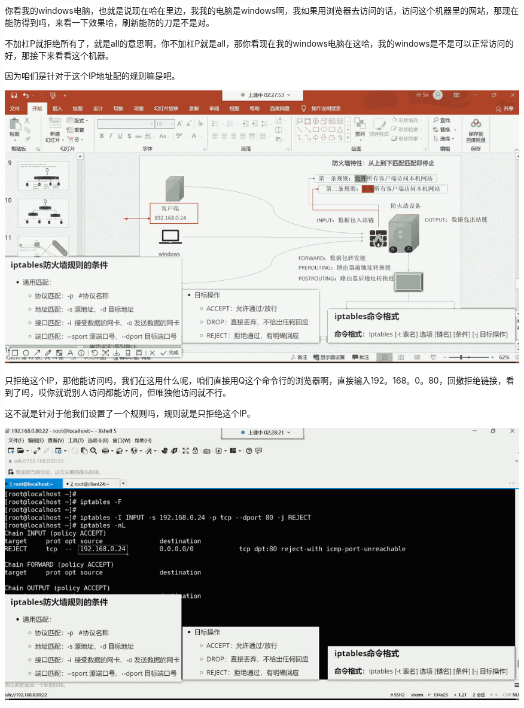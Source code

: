 你看我的windows电脑，也就是说现在哈在里边，我我的电脑是windows啊，我如果用浏览器去访问的话，访问这个机器里的网站，那现在能防得到吗，来看一下效果哈，刷新能防的刀是不是对。

不加杠P就拒绝所有了，就是all的意思啊，你不加杠P就是all，那你看现在我的windows电脑在这哈，我的windows是不是可以正常访问的好，那接下来看看这个机器。

因为咱们是针对于这个IP地址配的规则嘛是吧。

![](img/a0f0f3517a63bb4bb4782441152864ce_141.png)

只拒绝这个IP，那他能访问吗，我们在这用什么呢，咱们直接用Q这个命令行的浏览器啊，直接输入192。168。0。80，回撤拒绝链接，看到了吗，哎你就说别人访问都能访问，但唯独他访问就不行。

这不就是针对于他我们设置了一个规则吗，规则就是只拒绝这个IP。

![](img/a0f0f3517a63bb4bb4782441152864ce_143.png)
